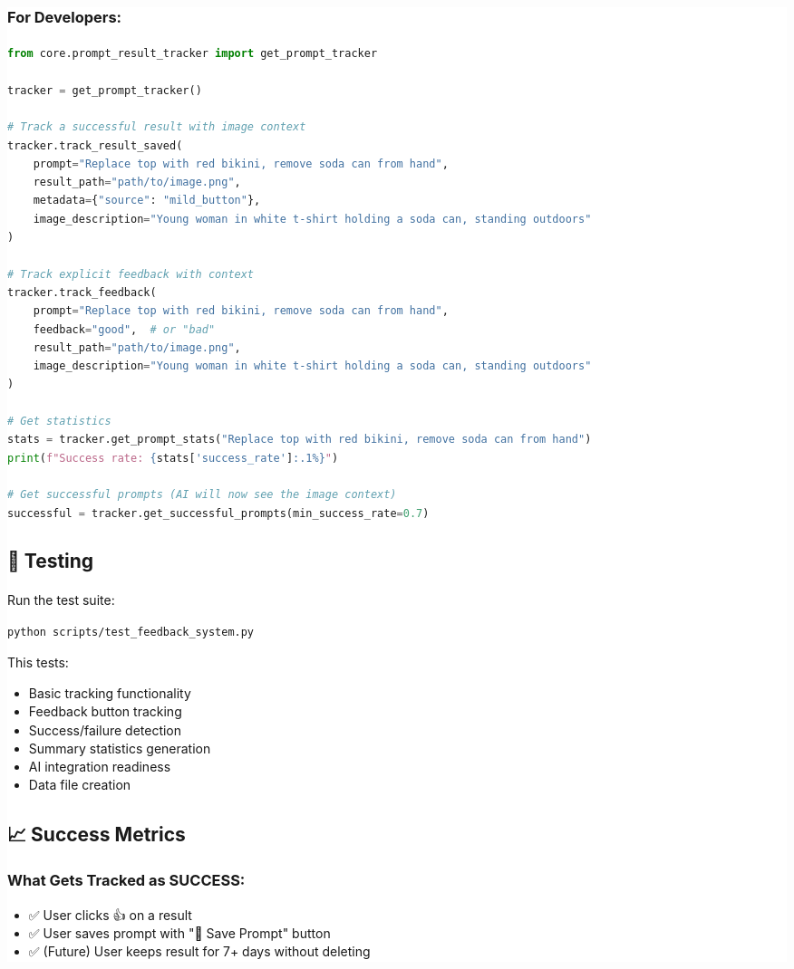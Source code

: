 ### For Developers:
```python
from core.prompt_result_tracker import get_prompt_tracker

tracker = get_prompt_tracker()

# Track a successful result with image context
tracker.track_result_saved(
    prompt="Replace top with red bikini, remove soda can from hand",
    result_path="path/to/image.png",
    metadata={"source": "mild_button"},
    image_description="Young woman in white t-shirt holding a soda can, standing outdoors"
)

# Track explicit feedback with context
tracker.track_feedback(
    prompt="Replace top with red bikini, remove soda can from hand",
    feedback="good",  # or "bad"
    result_path="path/to/image.png",
    image_description="Young woman in white t-shirt holding a soda can, standing outdoors"
)

# Get statistics
stats = tracker.get_prompt_stats("Replace top with red bikini, remove soda can from hand")
print(f"Success rate: {stats['success_rate']:.1%}")

# Get successful prompts (AI will now see the image context)
successful = tracker.get_successful_prompts(min_success_rate=0.7)
```

## 🧪 Testing

Run the test suite:
```bash
python scripts/test_feedback_system.py
```

This tests:
- Basic tracking functionality
- Feedback button tracking
- Success/failure detection
- Summary statistics generation
- AI integration readiness
- Data file creation

## 📈 Success Metrics

### What Gets Tracked as SUCCESS:
- ✅ User clicks 👍 on a result
- ✅ User saves prompt with "💾 Save Prompt" button
- ✅ (Future) User keeps result for 7+ days without deleting
